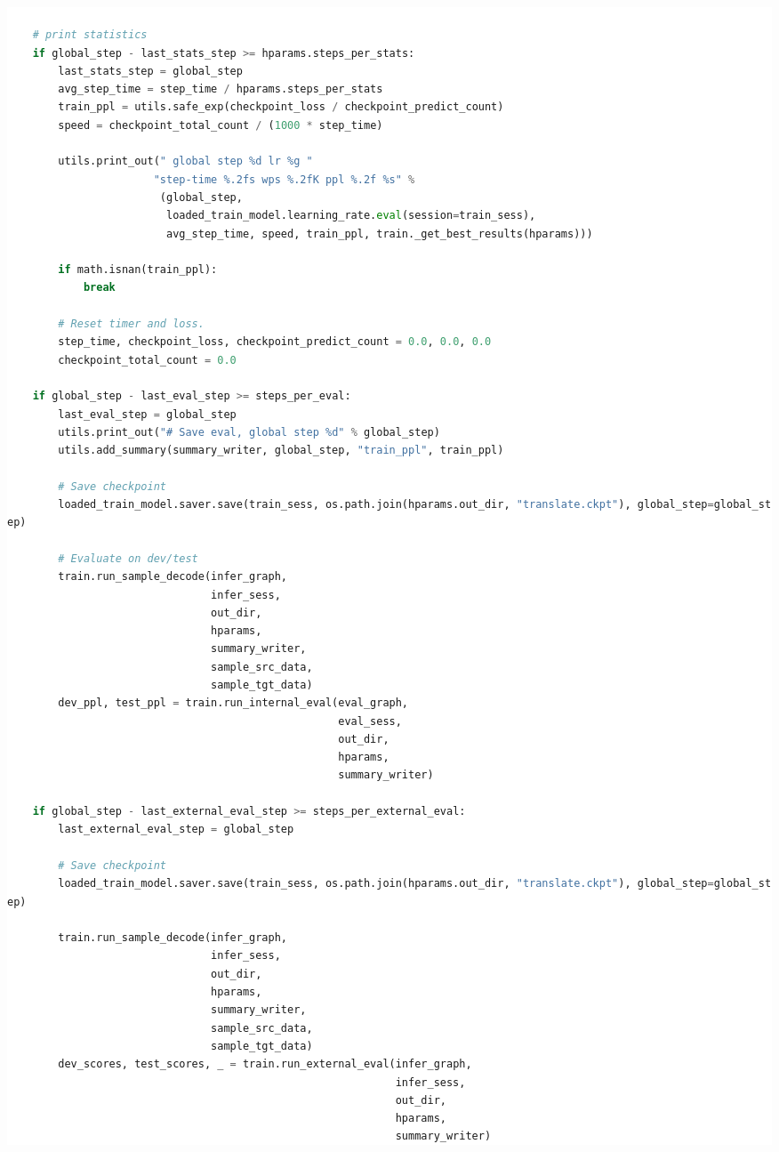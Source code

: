 ```py

    # print statistics
    if global_step - last_stats_step >= hparams.steps_per_stats:
        last_stats_step = global_step
        avg_step_time = step_time / hparams.steps_per_stats
        train_ppl = utils.safe_exp(checkpoint_loss / checkpoint_predict_count)
        speed = checkpoint_total_count / (1000 * step_time)

        utils.print_out(" global step %d lr %g "
                       "step-time %.2fs wps %.2fK ppl %.2f %s" %
                        (global_step,
                         loaded_train_model.learning_rate.eval(session=train_sess),
                         avg_step_time, speed, train_ppl, train._get_best_results(hparams)))

        if math.isnan(train_ppl):
            break

        # Reset timer and loss.
        step_time, checkpoint_loss, checkpoint_predict_count = 0.0, 0.0, 0.0
        checkpoint_total_count = 0.0

    if global_step - last_eval_step >= steps_per_eval:
        last_eval_step = global_step
        utils.print_out("# Save eval, global step %d" % global_step)
        utils.add_summary(summary_writer, global_step, "train_ppl", train_ppl)

        # Save checkpoint
        loaded_train_model.saver.save(train_sess, os.path.join(hparams.out_dir, "translate.ckpt"), global_step=global_step)

        # Evaluate on dev/test
        train.run_sample_decode(infer_graph,
                                infer_sess,
                                out_dir,
                                hparams,
                                summary_writer,
                                sample_src_data,
                                sample_tgt_data)
        dev_ppl, test_ppl = train.run_internal_eval(eval_graph,
                                                    eval_sess,
                                                    out_dir,
                                                    hparams,
                                                    summary_writer)

    if global_step - last_external_eval_step >= steps_per_external_eval:
        last_external_eval_step = global_step

        # Save checkpoint
        loaded_train_model.saver.save(train_sess, os.path.join(hparams.out_dir, "translate.ckpt"), global_step=global_step)

        train.run_sample_decode(infer_graph,
                                infer_sess,
                                out_dir,
                                hparams,
                                summary_writer,
                                sample_src_data,
                                sample_tgt_data)
        dev_scores, test_scores, _ = train.run_external_eval(infer_graph,
                                                             infer_sess,
                                                             out_dir,
                                                             hparams,
                                                             summary_writer)
```